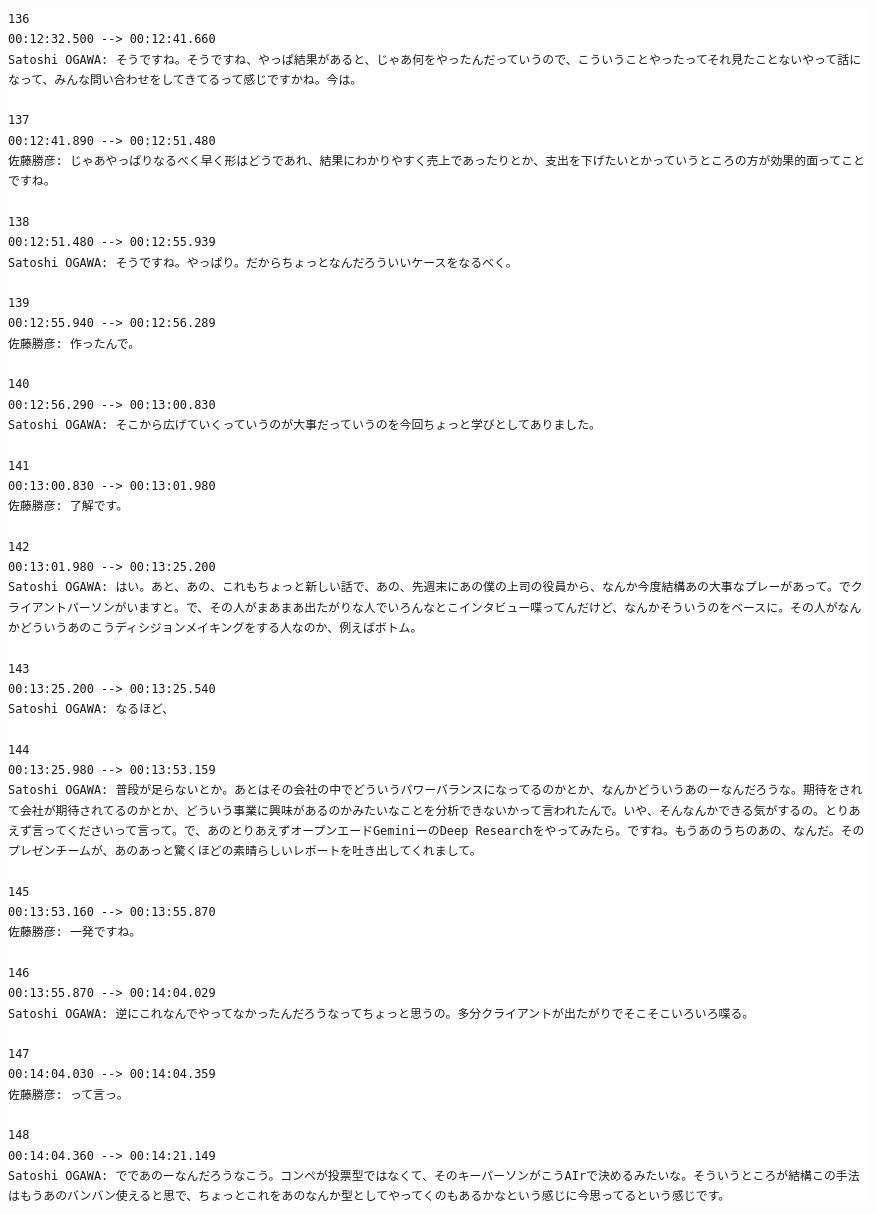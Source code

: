     136
    00:12:32.500 --> 00:12:41.660
    Satoshi OGAWA: そうですね。そうですね、やっぱ結果があると、じゃあ何をやったんだっていうので、こういうことやったってそれ見たことないやって話になって、みんな問い合わせをしてきてるって感じですかね。今は。
    
    137
    00:12:41.890 --> 00:12:51.480
    佐藤勝彦: じゃあやっぱりなるべく早く形はどうであれ、結果にわかりやすく売上であったりとか、支出を下げたいとかっていうところの方が効果的面ってことですね。
    
    138
    00:12:51.480 --> 00:12:55.939
    Satoshi OGAWA: そうですね。やっぱり。だからちょっとなんだろういいケースをなるべく。
    
    139
    00:12:55.940 --> 00:12:56.289
    佐藤勝彦: 作ったんで。
    
    140
    00:12:56.290 --> 00:13:00.830
    Satoshi OGAWA: そこから広げていくっていうのが大事だっていうのを今回ちょっと学びとしてありました。
    
    141
    00:13:00.830 --> 00:13:01.980
    佐藤勝彦: 了解です。
    
    142
    00:13:01.980 --> 00:13:25.200
    Satoshi OGAWA: はい。あと、あの、これもちょっと新しい話で、あの、先週末にあの僕の上司の役員から、なんか今度結構あの大事なプレーがあって。でクライアントパーソンがいますと。で、その人がまあまあ出たがりな人でいろんなとこインタビュー喋ってんだけど、なんかそういうのをベースに。その人がなんかどういうあのこうディシジョンメイキングをする人なのか、例えばボトム。
    
    143
    00:13:25.200 --> 00:13:25.540
    Satoshi OGAWA: なるほど、
    
    144
    00:13:25.980 --> 00:13:53.159
    Satoshi OGAWA: 普段が足らないとか。あとはその会社の中でどういうパワーバランスになってるのかとか、なんかどういうあのーなんだろうな。期待をされて会社が期待されてるのかとか、どういう事業に興味があるのかみたいなことを分析できないかって言われたんで。いや、そんなんかできる気がするの。とりあえず言ってくださいって言って。で、あのとりあえずオープンエードGeminiーのDeep Researchをやってみたら。ですね。もうあのうちのあの、なんだ。そのプレゼンチームが、あのあっと驚くほどの素晴らしいレポートを吐き出してくれまして。
    
    145
    00:13:53.160 --> 00:13:55.870
    佐藤勝彦: 一発ですね。
    
    146
    00:13:55.870 --> 00:14:04.029
    Satoshi OGAWA: 逆にこれなんでやってなかったんだろうなってちょっと思うの。多分クライアントが出たがりでそこそこいろいろ喋る。
    
    147
    00:14:04.030 --> 00:14:04.359
    佐藤勝彦: って言っ。
    
    148
    00:14:04.360 --> 00:14:21.149
    Satoshi OGAWA: でであのーなんだろうなこう。コンペが投票型ではなくて、そのキーパーソンがこうAIrで決めるみたいな。そういうところが結構この手法はもうあのバンバン使えると思で、ちょっとこれをあのなんか型としてやってくのもあるかなという感じに今思ってるという感じです。
    